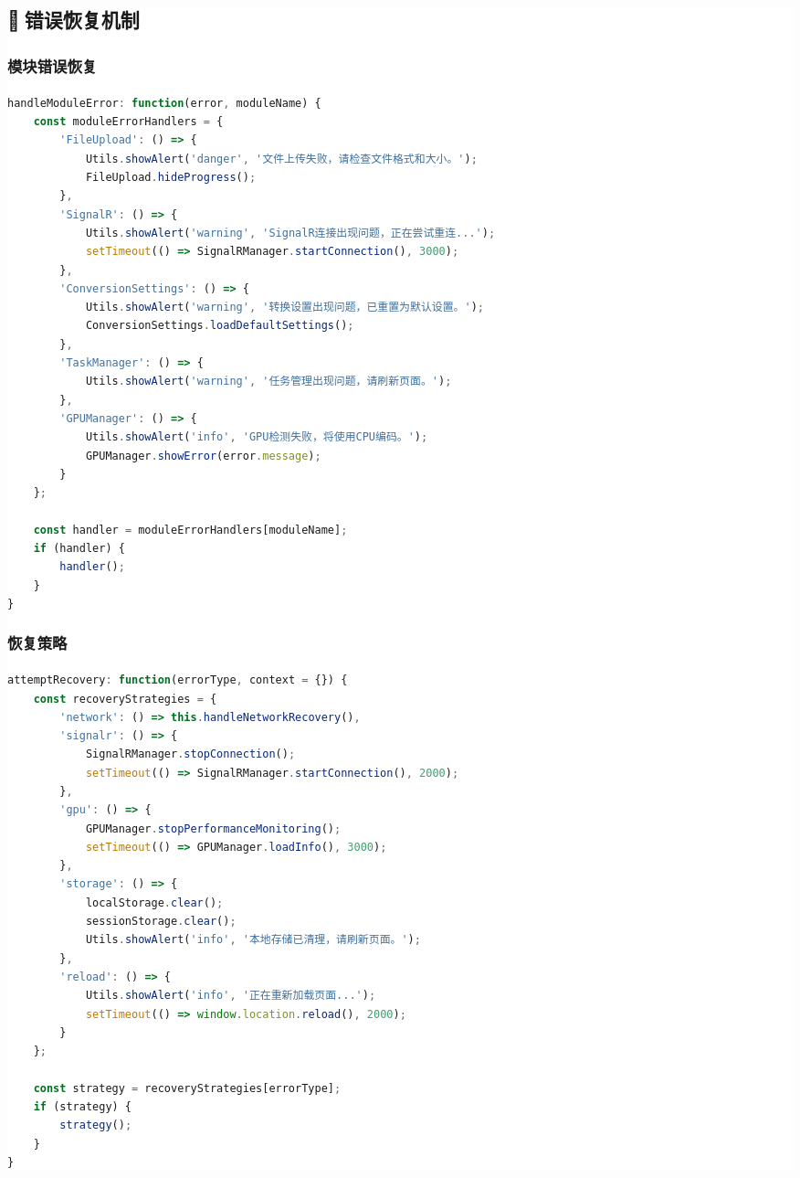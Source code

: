 ## 🔄 错误恢复机制

### 模块错误恢复
```javascript
handleModuleError: function(error, moduleName) {
    const moduleErrorHandlers = {
        'FileUpload': () => {
            Utils.showAlert('danger', '文件上传失败，请检查文件格式和大小。');
            FileUpload.hideProgress();
        },
        'SignalR': () => {
            Utils.showAlert('warning', 'SignalR连接出现问题，正在尝试重连...');
            setTimeout(() => SignalRManager.startConnection(), 3000);
        },
        'ConversionSettings': () => {
            Utils.showAlert('warning', '转换设置出现问题，已重置为默认设置。');
            ConversionSettings.loadDefaultSettings();
        },
        'TaskManager': () => {
            Utils.showAlert('warning', '任务管理出现问题，请刷新页面。');
        },
        'GPUManager': () => {
            Utils.showAlert('info', 'GPU检测失败，将使用CPU编码。');
            GPUManager.showError(error.message);
        }
    };
    
    const handler = moduleErrorHandlers[moduleName];
    if (handler) {
        handler();
    }
}
```

### 恢复策略
```javascript
attemptRecovery: function(errorType, context = {}) {
    const recoveryStrategies = {
        'network': () => this.handleNetworkRecovery(),
        'signalr': () => {
            SignalRManager.stopConnection();
            setTimeout(() => SignalRManager.startConnection(), 2000);
        },
        'gpu': () => {
            GPUManager.stopPerformanceMonitoring();
            setTimeout(() => GPUManager.loadInfo(), 3000);
        },
        'storage': () => {
            localStorage.clear();
            sessionStorage.clear();
            Utils.showAlert('info', '本地存储已清理，请刷新页面。');
        },
        'reload': () => {
            Utils.showAlert('info', '正在重新加载页面...');
            setTimeout(() => window.location.reload(), 2000);
        }
    };
    
    const strategy = recoveryStrategies[errorType];
    if (strategy) {
        strategy();
    }
}
```